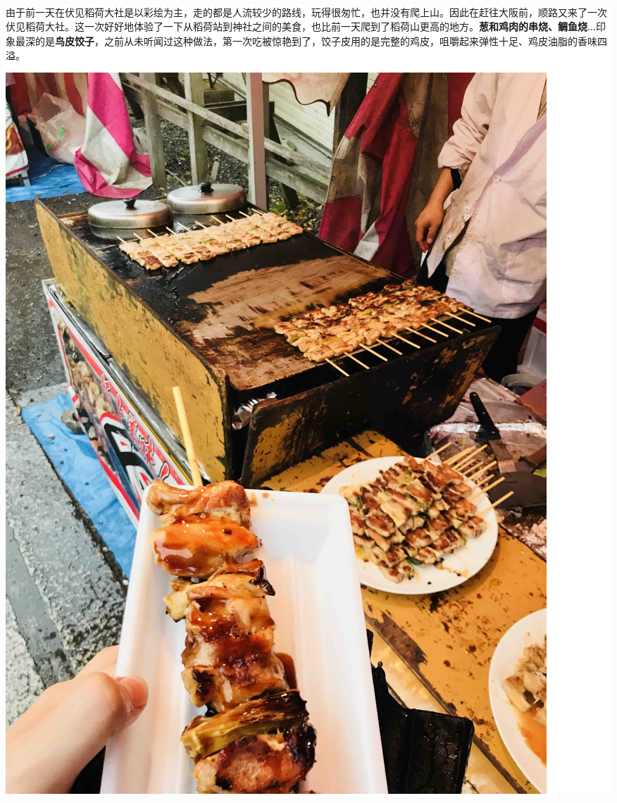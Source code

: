 由于前一天在伏见稻荷大社是以彩绘为主，走的都是人流较少的路线，玩得很匆忙，也并没有爬上山。因此在赶往大阪前，顺路又来了一次伏见稻荷大社。这一次好好地体验了一下从稻荷站到神社之间的美食，也比前一天爬到了稻荷山更高的地方。**葱和鸡肉的串烧、鲷鱼烧**...印象最深的是**鸟皮饺子**，之前从未听闻过这种做法，第一次吃被惊艳到了，饺子皮用的是完整的鸡皮，咀嚼起来弹性十足、鸡皮油脂的香味四溢。

![Inari 1](img/IMG_2254.jpg)